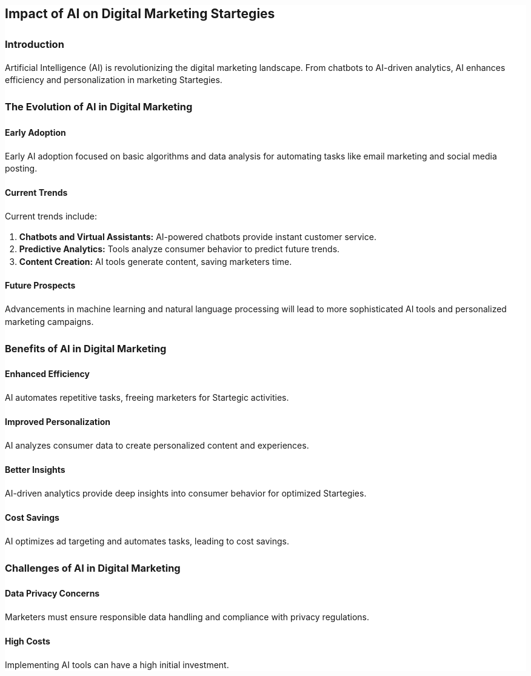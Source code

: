 
## Impact of AI on Digital Marketing Startegies

### Introduction

Artificial Intelligence (AI) is revolutionizing the digital marketing landscape.  From chatbots to AI-driven analytics, AI enhances efficiency and personalization in marketing Startegies.

### The Evolution of AI in Digital Marketing

#### Early Adoption

Early AI adoption focused on basic algorithms and data analysis for automating tasks like email marketing and social media posting.

#### Current Trends

Current trends include:

1.  **Chatbots and Virtual Assistants:** AI-powered chatbots provide instant customer service.
2.  **Predictive Analytics:**  Tools analyze consumer behavior to predict future trends.
3.  **Content Creation:** AI tools generate content, saving marketers time.

#### Future Prospects

Advancements in machine learning and natural language processing will lead to more sophisticated AI tools and personalized marketing campaigns.

### Benefits of AI in Digital Marketing

#### Enhanced Efficiency

AI automates repetitive tasks, freeing marketers for Startegic activities.

#### Improved Personalization

AI analyzes consumer data to create personalized content and experiences.

#### Better Insights

AI-driven analytics provide deep insights into consumer behavior for optimized Startegies.

#### Cost Savings

AI optimizes ad targeting and automates tasks, leading to cost savings.

### Challenges of AI in Digital Marketing

#### Data Privacy Concerns

Marketers must ensure responsible data handling and compliance with privacy regulations.

#### High Costs

Implementing AI tools can have a high initial investment.
